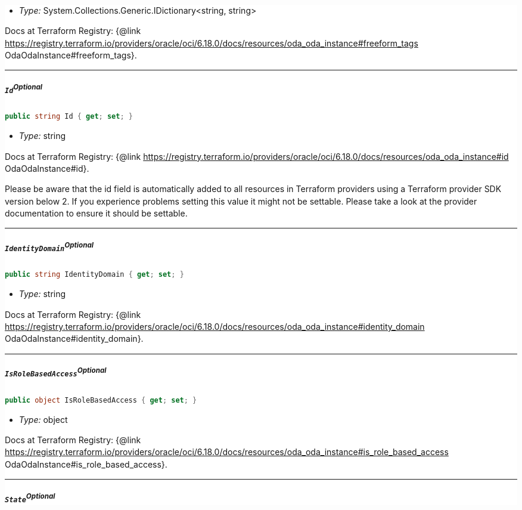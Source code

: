 - *Type:* System.Collections.Generic.IDictionary<string, string>

Docs at Terraform Registry: {@link https://registry.terraform.io/providers/oracle/oci/6.18.0/docs/resources/oda_oda_instance#freeform_tags OdaOdaInstance#freeform_tags}.

---

##### `Id`<sup>Optional</sup> <a name="Id" id="rhizo-co-terraform-provider-oci.odaOdaInstance.OdaOdaInstanceConfig.property.id"></a>

```csharp
public string Id { get; set; }
```

- *Type:* string

Docs at Terraform Registry: {@link https://registry.terraform.io/providers/oracle/oci/6.18.0/docs/resources/oda_oda_instance#id OdaOdaInstance#id}.

Please be aware that the id field is automatically added to all resources in Terraform providers using a Terraform provider SDK version below 2.
If you experience problems setting this value it might not be settable. Please take a look at the provider documentation to ensure it should be settable.

---

##### `IdentityDomain`<sup>Optional</sup> <a name="IdentityDomain" id="rhizo-co-terraform-provider-oci.odaOdaInstance.OdaOdaInstanceConfig.property.identityDomain"></a>

```csharp
public string IdentityDomain { get; set; }
```

- *Type:* string

Docs at Terraform Registry: {@link https://registry.terraform.io/providers/oracle/oci/6.18.0/docs/resources/oda_oda_instance#identity_domain OdaOdaInstance#identity_domain}.

---

##### `IsRoleBasedAccess`<sup>Optional</sup> <a name="IsRoleBasedAccess" id="rhizo-co-terraform-provider-oci.odaOdaInstance.OdaOdaInstanceConfig.property.isRoleBasedAccess"></a>

```csharp
public object IsRoleBasedAccess { get; set; }
```

- *Type:* object

Docs at Terraform Registry: {@link https://registry.terraform.io/providers/oracle/oci/6.18.0/docs/resources/oda_oda_instance#is_role_based_access OdaOdaInstance#is_role_based_access}.

---

##### `State`<sup>Optional</sup> <a name="State" id="rhizo-co-terraform-provider-oci.odaOdaInstance.OdaOdaInstanceConfig.property.state"></a>
